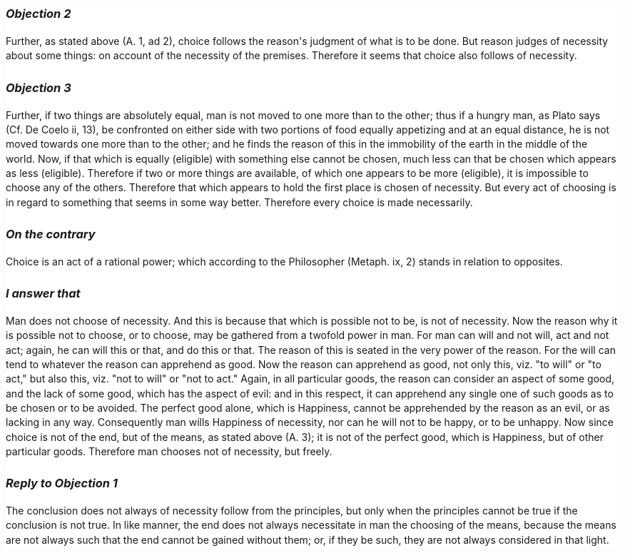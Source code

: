 ### *Objection 2*
Further, as stated above (A. 1, ad 2), choice follows the
reason's judgment of what is to be done. But reason judges of
necessity about some things: on account of the necessity of the
premises. Therefore it seems that choice also follows of necessity.

### *Objection 3*
Further, if two things are absolutely equal, man is not moved
to one more than to the other; thus if a hungry man, as Plato says
(Cf. De Coelo ii, 13), be confronted on either side with two portions
of food equally appetizing and at an equal distance, he is not moved
towards one more than to the other; and he finds the reason of this
in the immobility of the earth in the middle of the world. Now, if
that which is equally (eligible) with something else cannot be
chosen, much less can that be chosen which appears as less
(eligible). Therefore if two or more things are available, of which
one appears to be more (eligible), it is impossible to choose any of
the others. Therefore that which appears to hold the first place is
chosen of necessity. But every act of choosing is in regard to
something that seems in some way better. Therefore every choice is
made necessarily.

### *On the contrary*
Choice is an act of a rational power; which
according to the Philosopher (Metaph. ix, 2) stands in relation to
opposites.

### *I answer that*
Man does not choose of necessity. And this is
because that which is possible not to be, is not of necessity. Now
the reason why it is possible not to choose, or to choose, may be
gathered from a twofold power in man. For man can will and not will,
act and not act; again, he can will this or that, and do this or
that. The reason of this is seated in the very power of the reason.
For the will can tend to whatever the reason can apprehend as good.
Now the reason can apprehend as good, not only this, viz. "to will"
or "to act," but also this, viz. "not to will" or "not to act."
Again, in all particular goods, the reason can consider an aspect of
some good, and the lack of some good, which has the aspect of evil:
and in this respect, it can apprehend any single one of such goods as
to be chosen or to be avoided. The perfect good alone, which is
Happiness, cannot be apprehended by the reason as an evil, or as
lacking in any way. Consequently man wills Happiness of necessity,
nor can he will not to be happy, or to be unhappy. Now since choice
is not of the end, but of the means, as stated above (A. 3); it is
not of the perfect good, which is Happiness, but of other particular
goods. Therefore man chooses not of necessity, but freely.

### *Reply to Objection 1*
The conclusion does not always of necessity follow from
the principles, but only when the principles cannot be true if the
conclusion is not true. In like manner, the end does not always
necessitate in man the choosing of the means, because the means are
not always such that the end cannot be gained without them; or, if
they be such, they are not always considered in that light.
